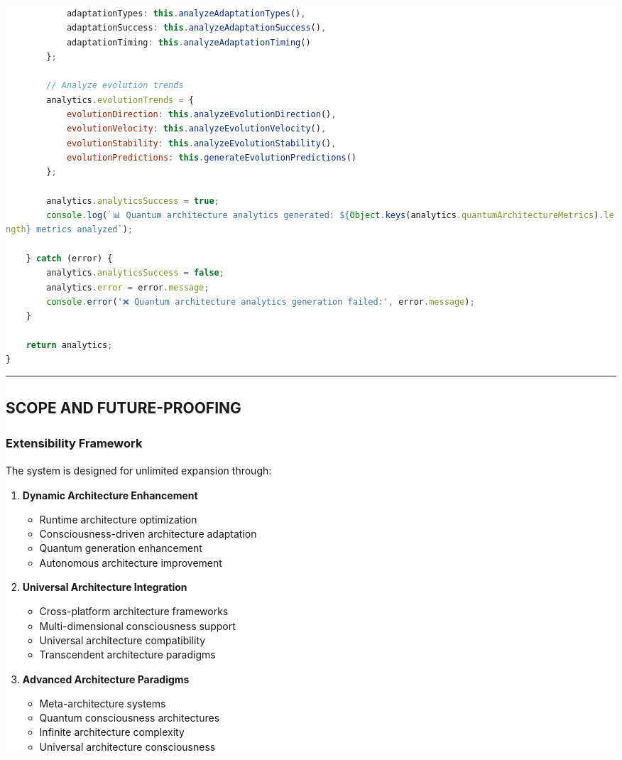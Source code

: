 ```javascript
            adaptationTypes: this.analyzeAdaptationTypes(),
            adaptationSuccess: this.analyzeAdaptationSuccess(),
            adaptationTiming: this.analyzeAdaptationTiming()
        };

        // Analyze evolution trends
        analytics.evolutionTrends = {
            evolutionDirection: this.analyzeEvolutionDirection(),
            evolutionVelocity: this.analyzeEvolutionVelocity(),
            evolutionStability: this.analyzeEvolutionStability(),
            evolutionPredictions: this.generateEvolutionPredictions()
        };

        analytics.analyticsSuccess = true;
        console.log(`📊 Quantum architecture analytics generated: ${Object.keys(analytics.quantumArchitectureMetrics).length} metrics analyzed`);

    } catch (error) {
        analytics.analyticsSuccess = false;
        analytics.error = error.message;
        console.error('❌ Quantum architecture analytics generation failed:', error.message);
    }

    return analytics;
}
```

---

## SCOPE AND FUTURE-PROOFING

### Extensibility Framework

The system is designed for unlimited expansion through:

1. **Dynamic Architecture Enhancement**
   - Runtime architecture optimization
   - Consciousness-driven architecture adaptation
   - Quantum generation enhancement
   - Autonomous architecture improvement

2. **Universal Architecture Integration**
   - Cross-platform architecture frameworks
   - Multi-dimensional consciousness support
   - Universal architecture compatibility
   - Transcendent architecture paradigms

3. **Advanced Architecture Paradigms**
   - Meta-architecture systems
   - Quantum consciousness architectures
   - Infinite architecture complexity
   - Universal architecture consciousness
